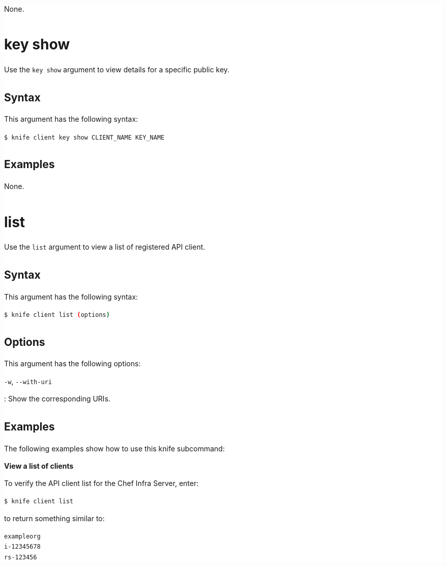 None.

key show
========

Use the `key show` argument to view details for a specific public key.

Syntax
------

This argument has the following syntax:

``` bash
$ knife client key show CLIENT_NAME KEY_NAME
```

Examples
--------

None.

list
====

Use the `list` argument to view a list of registered API client.

Syntax
------

This argument has the following syntax:

``` bash
$ knife client list (options)
```

Options
-------

This argument has the following options:

`-w`, `--with-uri`

:   Show the corresponding URIs.

Examples
--------

The following examples show how to use this knife subcommand:

**View a list of clients**

To verify the API client list for the Chef Infra Server, enter:

``` bash
$ knife client list
```

to return something similar to:

``` none
exampleorg
i-12345678
rs-123456
```
